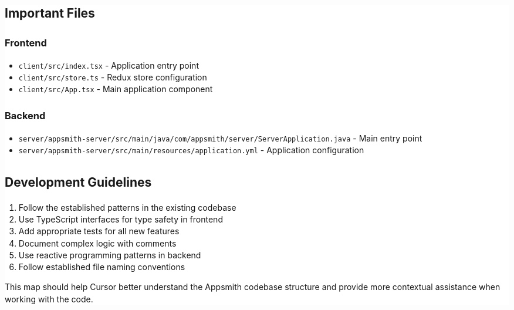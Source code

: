 ## Important Files

### Frontend
- `client/src/index.tsx` - Application entry point
- `client/src/store.ts` - Redux store configuration
- `client/src/App.tsx` - Main application component

### Backend
- `server/appsmith-server/src/main/java/com/appsmith/server/ServerApplication.java` - Main entry point
- `server/appsmith-server/src/main/resources/application.yml` - Application configuration

## Development Guidelines

1. Follow the established patterns in the existing codebase
2. Use TypeScript interfaces for type safety in frontend
3. Add appropriate tests for all new features
4. Document complex logic with comments
5. Use reactive programming patterns in backend
6. Follow established file naming conventions

This map should help Cursor better understand the Appsmith codebase structure and provide more contextual assistance when working with the code. 